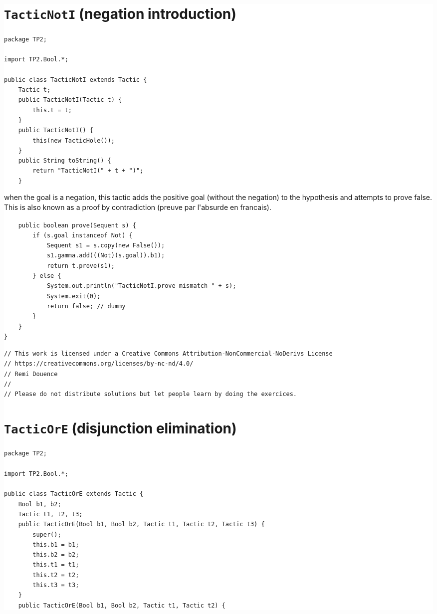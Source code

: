 # `TacticNotI` (negation introduction)
```
package TP2;

import TP2.Bool.*;

public class TacticNotI extends Tactic {
	Tactic t;
	public TacticNotI(Tactic t) {
		this.t = t;
	}
	public TacticNotI() {
		this(new TacticHole());
	}
	public String toString() {
		return "TacticNotI(" + t + ")";
	}
```
when the goal is a negation, 
this tactic adds the positive goal (without the negation) to the hypothesis
and attempts to prove false. 
This is also known as a proof by contradiction (preuve par l'absurde en francais). 
```
	public boolean prove(Sequent s) {
		if (s.goal instanceof Not) {
			Sequent s1 = s.copy(new False());
			s1.gamma.add(((Not)(s.goal)).b1);
			return t.prove(s1);
		} else {
			System.out.println("TacticNotI.prove mismatch " + s);
			System.exit(0);
			return false; // dummy
		}
	}
}
```
```
// This work is licensed under a Creative Commons Attribution-NonCommercial-NoDerivs License
// https://creativecommons.org/licenses/by-nc-nd/4.0/
// Remi Douence
//
// Please do not distribute solutions but let people learn by doing the exercices.

```
# `TacticOrE` (disjunction elimination) 
```
package TP2;

import TP2.Bool.*;

public class TacticOrE extends Tactic {
	Bool b1, b2;
	Tactic t1, t2, t3;
	public TacticOrE(Bool b1, Bool b2, Tactic t1, Tactic t2, Tactic t3) {
		super();
		this.b1 = b1;
		this.b2 = b2;
		this.t1 = t1;
		this.t2 = t2;
		this.t3 = t3;
	}
	public TacticOrE(Bool b1, Bool b2, Tactic t1, Tactic t2) {
```